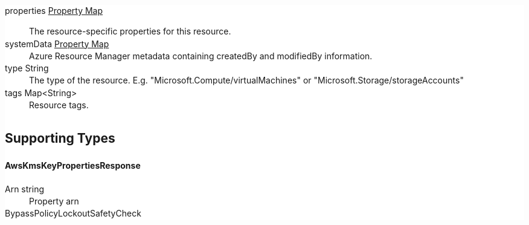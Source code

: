<a data-swiftype-name="resource-property" data-swiftype-type="text" href="#properties_yaml" style="color: inherit; text-decoration: inherit;">properties</a>
</span>
        <span class="property-indicator"></span>
        <span class="property-type"><a href="#kmskeypropertiesresponse">Property Map</a></span>
    </dt>
    <dd>The resource-specific properties for this resource.</dd><dt class="property-"
            title="">
        <span id="systemdata_yaml">
<a data-swiftype-name="resource-property" data-swiftype-type="text" href="#systemdata_yaml" style="color: inherit; text-decoration: inherit;">system<wbr>Data</a>
</span>
        <span class="property-indicator"></span>
        <span class="property-type"><a href="#systemdataresponse">Property Map</a></span>
    </dt>
    <dd>Azure Resource Manager metadata containing createdBy and modifiedBy information.</dd><dt class="property-"
            title="">
        <span id="type_yaml">
<a data-swiftype-name="resource-property" data-swiftype-type="text" href="#type_yaml" style="color: inherit; text-decoration: inherit;">type</a>
</span>
        <span class="property-indicator"></span>
        <span class="property-type">String</span>
    </dt>
    <dd>The type of the resource. E.g. &quot;Microsoft.Compute/virtualMachines&quot; or &quot;Microsoft.Storage/storageAccounts&quot;</dd><dt class="property-"
            title="">
        <span id="tags_yaml">
<a data-swiftype-name="resource-property" data-swiftype-type="text" href="#tags_yaml" style="color: inherit; text-decoration: inherit;">tags</a>
</span>
        <span class="property-indicator"></span>
        <span class="property-type">Map&lt;String&gt;</span>
    </dt>
    <dd>Resource tags.</dd></dl>
</pulumi-choosable>
</div>




## Supporting Types


<h4 id="awskmskeypropertiesresponse">Aws<wbr>Kms<wbr>Key<wbr>Properties<wbr>Response</h4>



<div>
<pulumi-choosable type="language" values="csharp">
<dl class="resources-properties"><dt class="property-optional"
            title="Optional">
        <span id="arn_csharp">
<a data-swiftype-name="resource-property" data-swiftype-type="text" href="#arn_csharp" style="color: inherit; text-decoration: inherit;">Arn</a>
</span>
        <span class="property-indicator"></span>
        <span class="property-type">string</span>
    </dt>
    <dd>Property arn</dd><dt class="property-optional"
            title="Optional">
        <span id="bypasspolicylockoutsafetycheck_csharp">
<a data-swiftype-name="resource-property" data-swiftype-type="text" href="#bypasspolicylockoutsafetycheck_csharp" style="color: inherit; text-decoration: inherit;">Bypass<wbr>Policy<wbr>Lockout<wbr>Safety<wbr>Check</a>